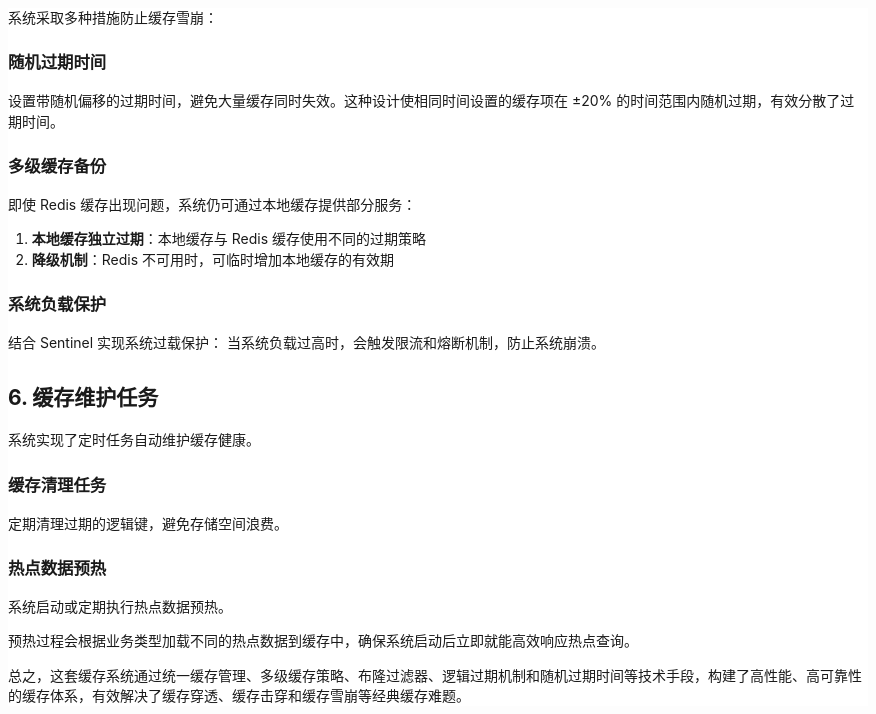 系统采取多种措施防止缓存雪崩：

### 随机过期时间

设置带随机偏移的过期时间，避免大量缓存同时失效。这种设计使相同时间设置的缓存项在 ±20% 的时间范围内随机过期，有效分散了过期时间。

### 多级缓存备份

即使 Redis 缓存出现问题，系统仍可通过本地缓存提供部分服务：

1. **本地缓存独立过期**：本地缓存与 Redis 缓存使用不同的过期策略
2. **降级机制**：Redis 不可用时，可临时增加本地缓存的有效期

### 系统负载保护

结合 Sentinel 实现系统过载保护：
当系统负载过高时，会触发限流和熔断机制，防止系统崩溃。

## 6. 缓存维护任务

系统实现了定时任务自动维护缓存健康。

### 缓存清理任务

定期清理过期的逻辑键，避免存储空间浪费。

### 热点数据预热

系统启动或定期执行热点数据预热。

预热过程会根据业务类型加载不同的热点数据到缓存中，确保系统启动后立即就能高效响应热点查询。

总之，这套缓存系统通过统一缓存管理、多级缓存策略、布隆过滤器、逻辑过期机制和随机过期时间等技术手段，构建了高性能、高可靠性的缓存体系，有效解决了缓存穿透、缓存击穿和缓存雪崩等经典缓存难题。